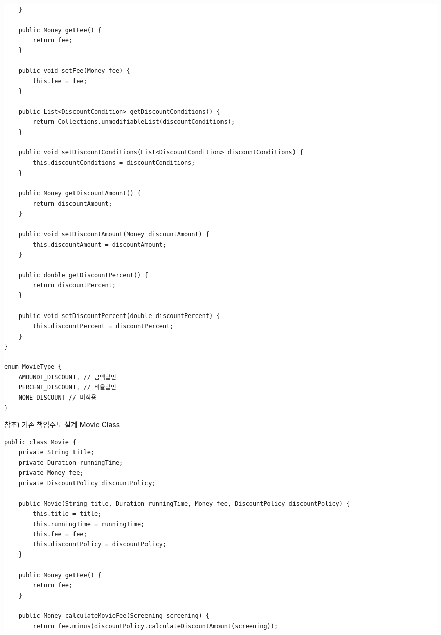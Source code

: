 ```
    }

    public Money getFee() {
        return fee;
    }

    public void setFee(Money fee) {
        this.fee = fee;
    }

    public List<DiscountCondition> getDiscountConditions() {
        return Collections.unmodifiableList(discountConditions);
    }

    public void setDiscountConditions(List<DiscountCondition> discountConditions) {
        this.discountConditions = discountConditions;
    }

    public Money getDiscountAmount() {
        return discountAmount;
    }

    public void setDiscountAmount(Money discountAmount) {
        this.discountAmount = discountAmount;
    }

    public double getDiscountPercent() {
        return discountPercent;
    }

    public void setDiscountPercent(double discountPercent) {
        this.discountPercent = discountPercent;
    }
}

enum MovieType {
    AMOUNDT_DISCOUNT, // 금액할인
    PERCENT_DISCOUNT, // 비율할인
    NONE_DISCOUNT // 미적용
}

```
참조) 기존 책임주도 설계 Movie Class
```
public class Movie {
    private String title;
    private Duration runningTime;
    private Money fee;
    private DiscountPolicy discountPolicy;

    public Movie(String title, Duration runningTime, Money fee, DiscountPolicy discountPolicy) {
        this.title = title;
        this.runningTime = runningTime;
        this.fee = fee;
        this.discountPolicy = discountPolicy;
    }

    public Money getFee() {
        return fee;
    }

    public Money calculateMovieFee(Screening screening) {
        return fee.minus(discountPolicy.calculateDiscountAmount(screening));
```